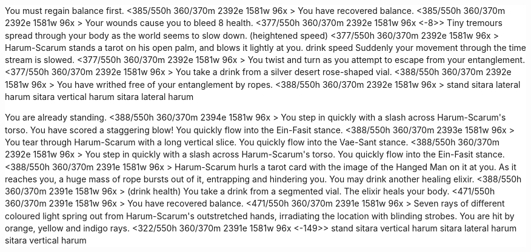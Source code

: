 You must regain balance first.
<385/550h 360/370m 2392e 1581w 96x <e-pp> <hsw>> 
You have recovered balance.
<385/550h 360/370m 2392e 1581w 96x <ebpp> <hsw>> 
Your wounds cause you to bleed 8 health.
<377/550h 360/370m 2392e 1581w 96x <ebpp> <hsw> <-8>> 
Tiny tremours spread through your body as the world seems to slow down. (heightened speed)
<377/550h 360/370m 2392e 1581w 96x <ebpp> <hsw>> 
Harum-Scarum stands a tarot on his open palm, and blows it lightly at you. 
drink speed
Suddenly your movement through the time stream is slowed.
<377/550h 360/370m 2392e 1581w 96x <ebpp> <hsw>> 
You twist and turn as you attempt to escape from your entanglement.
<377/550h 360/370m 2392e 1581w 96x <ebpp> <hsw>> 
You take a drink from a silver desert rose-shaped vial.
<388/550h 360/370m 2392e 1581w 96x <ebpp> <hsw>> 
You have writhed free of your entanglement by ropes.
<388/550h 360/370m 2392e 1581w 96x <ebpp> <hs>> stand
sitara lateral harum
sitara vertical harum
sitara lateral harum

You are already standing.
<388/550h 360/370m 2394e 1581w 96x <ebpp> <hs>> 
You step in quickly with a slash across Harum-Scarum\'s torso.
You have scored a staggering blow!
You quickly flow into the Ein-Fasit stance.
<388/550h 360/370m 2393e 1581w 96x <e-pp> <hs>> 
You tear through Harum-Scarum with a long vertical slice.
You quickly flow into the Vae-Sant stance.
<388/550h 360/370m 2392e 1581w 96x <e-pp> <hs>> 
You step in quickly with a slash across Harum-Scarum\'s torso.
You quickly flow into the Ein-Fasit stance.
<388/550h 360/370m 2391e 1581w 96x <e-pp> <hs>> 
Harum-Scarum hurls a tarot card with the image of the Hanged Man on it at you. 
As it reaches you, a huge mass of rope bursts out of it, entrapping and 
hindering you.
You may drink another healing elixir.
<388/550h 360/370m 2391e 1581w 96x <e-pp> <hs>> (drink health) 
You take a drink from a segmented vial.
The elixir heals your body.
<471/550h 360/370m 2391e 1581w 96x <e-pp> <hs>> 
You have recovered balance.
<471/550h 360/370m 2391e 1581w 96x <ebpp> <hs>> 
Seven rays of different coloured light spring out from Harum-Scarum\'s 
outstretched hands, irradiating the location with blinding strobes.
You are hit by orange, yellow and indigo rays.
<322/550h 360/370m 2391e 1581w 96x <ebpp> <hs> <-149>> stand
sitara vertical harum
sitara lateral harum
sitara vertical harum
